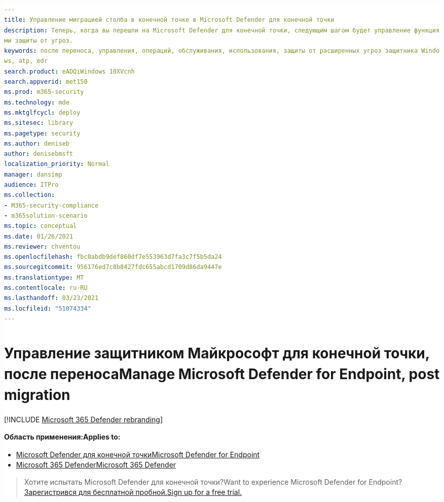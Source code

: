 ```yaml
---
title: Управление миграцией столба в конечной точке в Microsoft Defender для конечной точки
description: Теперь, когда вы перешли на Microsoft Defender для конечной точки, следующим шагом будет управление функциями защиты от угроз.
keywords: после переноса, управления, операций, обслуживания, использования, защиты от расширенных угроз защитника Windows, atp, edr
search.product: eADQiWindows 10XVcnh
search.appverid: met150
ms.prod: m365-security
ms.technology: mde
ms.mktglfcycl: deploy
ms.sitesec: library
ms.pagetype: security
ms.author: deniseb
author: denisebmsft
localization_priority: Normal
manager: dansimp
audience: ITPro
ms.collection:
- M365-security-compliance
- m365solution-scenario
ms.topic: conceptual
ms.date: 01/26/2021
ms.reviewer: chventou
ms.openlocfilehash: fbc0abdb9def860df7e553963d7fa3c7f5b5da24
ms.sourcegitcommit: 956176ed7c8b8427fdc655abcd1709d86da9447e
ms.translationtype: MT
ms.contentlocale: ru-RU
ms.lasthandoff: 03/23/2021
ms.locfileid: "51074334"
---
```

# <a name="manage-microsoft-defender-for-endpoint-post-migration"></a><span data-ttu-id="3ac18-104">Управление защитником Майкрософт для конечной точки, после переноса</span><span class="sxs-lookup"><span data-stu-id="3ac18-104">Manage Microsoft Defender for Endpoint, post migration</span></span>

[!INCLUDE [Microsoft 365 Defender rebranding](../../includes/microsoft-defender.md)]

<span data-ttu-id="3ac18-105">**Область применения:**</span><span class="sxs-lookup"><span data-stu-id="3ac18-105">**Applies to:**</span></span>
- [<span data-ttu-id="3ac18-106">Microsoft Defender для конечной точки</span><span class="sxs-lookup"><span data-stu-id="3ac18-106">Microsoft Defender for Endpoint</span></span>](https://go.microsoft.com/fwlink/p/?linkid=2146631)
- [<span data-ttu-id="3ac18-107">Microsoft 365 Defender</span><span class="sxs-lookup"><span data-stu-id="3ac18-107">Microsoft 365 Defender</span></span>](https://go.microsoft.com/fwlink/?linkid=2118804)

> <span data-ttu-id="3ac18-108">Хотите испытать Microsoft Defender для конечной точки?</span><span class="sxs-lookup"><span data-stu-id="3ac18-108">Want to experience Microsoft Defender for Endpoint?</span></span> [<span data-ttu-id="3ac18-109">Зарегистрився для бесплатной пробной.</span><span class="sxs-lookup"><span data-stu-id="3ac18-109">Sign up for a free trial.</span></span>](https://www.microsoft.com/microsoft-365/windows/microsoft-defender-atp?ocid=docs-wdatp-exposedapis-abovefoldlink)
